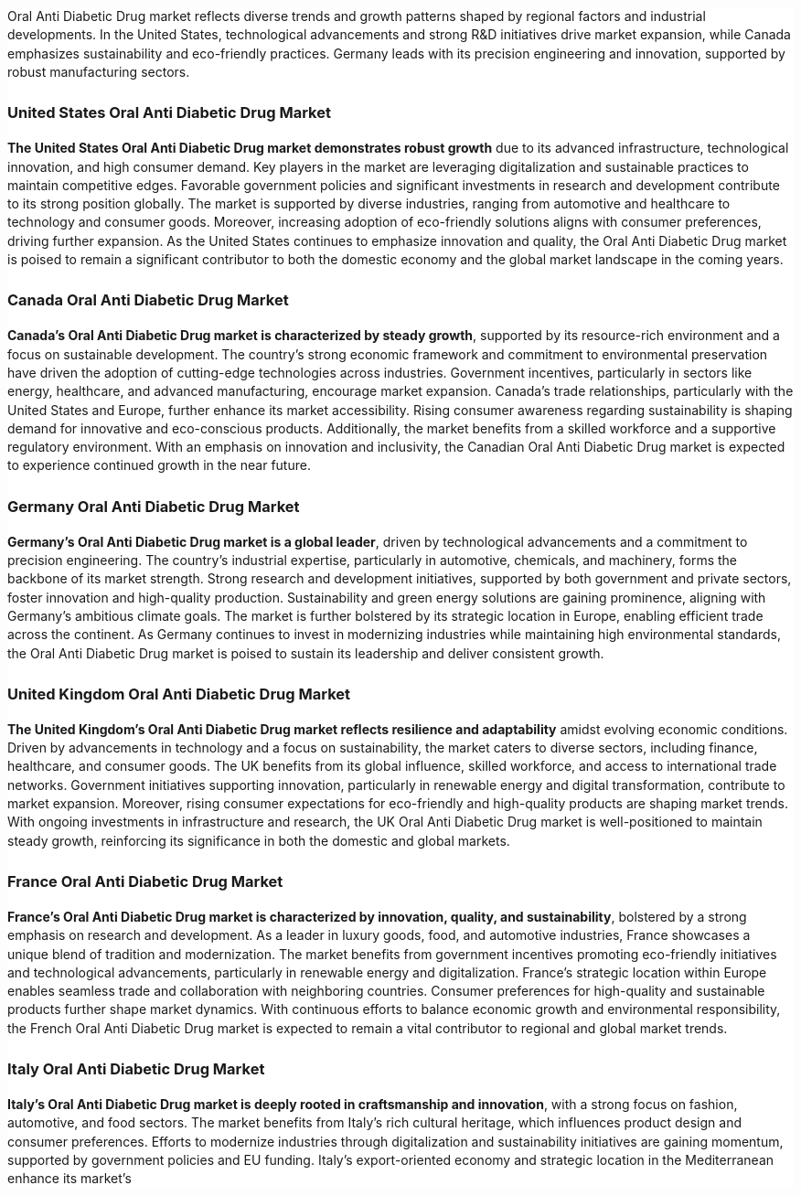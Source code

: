 Oral Anti Diabetic Drug market reflects diverse trends and growth patterns shaped by regional factors and industrial developments. In the United States, technological advancements and strong R&amp;D initiatives drive market expansion, while Canada emphasizes sustainability and eco-friendly practices. Germany leads with its precision engineering and innovation, supported by robust manufacturing sectors.</span></em></p></blockquote><h3><strong>United States Oral Anti Diabetic Drug Market</strong></h3><p><strong>The United States Oral Anti Diabetic Drug market demonstrates robust growth</strong> due to its advanced infrastructure, technological innovation, and high consumer demand. Key players in the market are leveraging digitalization and sustainable practices to maintain competitive edges. Favorable government policies and significant investments in research and development contribute to its strong position globally. The market is supported by diverse industries, ranging from automotive and healthcare to technology and consumer goods. Moreover, increasing adoption of eco-friendly solutions aligns with consumer preferences, driving further expansion. As the United States continues to emphasize innovation and quality, the Oral Anti Diabetic Drug market is poised to remain a significant contributor to both the domestic economy and the global market landscape in the coming years.</p><h3><strong>Canada Oral Anti Diabetic Drug Market</strong></h3><p><strong>Canada&rsquo;s Oral Anti Diabetic Drug market is characterized by steady growth</strong>, supported by its resource-rich environment and a focus on sustainable development. The country&rsquo;s strong economic framework and commitment to environmental preservation have driven the adoption of cutting-edge technologies across industries. Government incentives, particularly in sectors like energy, healthcare, and advanced manufacturing, encourage market expansion. Canada&rsquo;s trade relationships, particularly with the United States and Europe, further enhance its market accessibility. Rising consumer awareness regarding sustainability is shaping demand for innovative and eco-conscious products. Additionally, the market benefits from a skilled workforce and a supportive regulatory environment. With an emphasis on innovation and inclusivity, the Canadian Oral Anti Diabetic Drug market is expected to experience continued growth in the near future.</p><h3><strong>Germany Oral Anti Diabetic Drug Market</strong></h3><p><strong>Germany&rsquo;s Oral Anti Diabetic Drug market is a global leader</strong>, driven by technological advancements and a commitment to precision engineering. The country&rsquo;s industrial expertise, particularly in automotive, chemicals, and machinery, forms the backbone of its market strength. Strong research and development initiatives, supported by both government and private sectors, foster innovation and high-quality production. Sustainability and green energy solutions are gaining prominence, aligning with Germany&rsquo;s ambitious climate goals. The market is further bolstered by its strategic location in Europe, enabling efficient trade across the continent. As Germany continues to invest in modernizing industries while maintaining high environmental standards, the Oral Anti Diabetic Drug market is poised to sustain its leadership and deliver consistent growth.</p><h3><strong>United Kingdom Oral Anti Diabetic Drug Market</strong></h3><p><strong>The United Kingdom&rsquo;s Oral Anti Diabetic Drug market reflects resilience and adaptability</strong> amidst evolving economic conditions. Driven by advancements in technology and a focus on sustainability, the market caters to diverse sectors, including finance, healthcare, and consumer goods. The UK benefits from its global influence, skilled workforce, and access to international trade networks. Government initiatives supporting innovation, particularly in renewable energy and digital transformation, contribute to market expansion. Moreover, rising consumer expectations for eco-friendly and high-quality products are shaping market trends. With ongoing investments in infrastructure and research, the UK Oral Anti Diabetic Drug market is well-positioned to maintain steady growth, reinforcing its significance in both the domestic and global markets.</p><h3><strong>France Oral Anti Diabetic Drug Market</strong></h3><p><strong>France&rsquo;s Oral Anti Diabetic Drug market is characterized by innovation, quality, and sustainability</strong>, bolstered by a strong emphasis on research and development. As a leader in luxury goods, food, and automotive industries, France showcases a unique blend of tradition and modernization. The market benefits from government incentives promoting eco-friendly initiatives and technological advancements, particularly in renewable energy and digitalization. France&rsquo;s strategic location within Europe enables seamless trade and collaboration with neighboring countries. Consumer preferences for high-quality and sustainable products further shape market dynamics. With continuous efforts to balance economic growth and environmental responsibility, the French Oral Anti Diabetic Drug market is expected to remain a vital contributor to regional and global market trends.</p><h3><strong>Italy Oral Anti Diabetic Drug Market</strong></h3><p><strong>Italy&rsquo;s Oral Anti Diabetic Drug market is deeply rooted in craftsmanship and innovation</strong>, with a strong focus on fashion, automotive, and food sectors. The market benefits from Italy&rsquo;s rich cultural heritage, which influences product design and consumer preferences. Efforts to modernize industries through digitalization and sustainability initiatives are gaining momentum, supported by government policies and EU funding. Italy&rsquo;s export-oriented economy and strategic location in the Mediterranean enhance its market&rsquo;s
